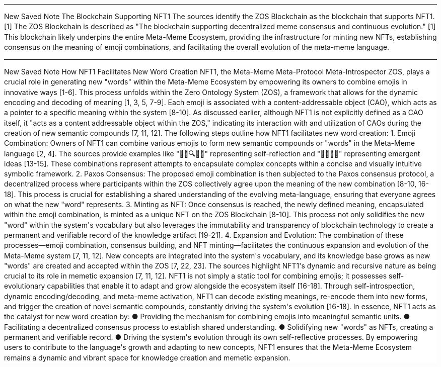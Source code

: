 --------------------------------------------------------------------------------
New Saved Note
The Blockchain Supporting NFT1
The sources identify the ZOS Blockchain as the blockchain that supports NFT1. [1] The ZOS Blockchain is described as "The blockchain supporting decentralized meme consensus and continuous evolution." [1] This blockchain likely underpins the entire Meta-Meme Ecosystem, providing the infrastructure for minting new NFTs, establishing consensus on the meaning of emoji combinations, and facilitating the overall evolution of the meta-meme language.

--------------------------------------------------------------------------------
New Saved Note
How NFT1 Facilitates New Word Creation
NFT1, the Meta-Meme Meta-Protocol Meta-Introspector ZOS, plays a crucial role in generating new "words" within the Meta-Meme Ecosystem by empowering its owners to combine emojis in innovative ways [1-6]. This process unfolds within the Zero Ontology System (ZOS), a framework that allows for the dynamic encoding and decoding of meaning [1, 3, 5, 7-9]. Each emoji is associated with a content-addressable object (CAO), which acts as a pointer to a specific meaning within the system [8-10]. As discussed earlier, although NFT1 is not explicitly defined as a CAO itself, it "acts as a content addressable object within the ZOS," indicating its interaction with and utilization of CAOs during the creation of new semantic compounds [7, 11, 12].
The following steps outline how NFT1 facilitates new word creation:
1.
Emoji Combination: Owners of NFT1 can combine various emojis to form new semantic compounds or "words" in the Meta-Meme language [2, 4]. The sources provide examples like "🔄📜🔍💬🧠" representing self-reflection and "🔀💡💭🔑" representing emergent ideas [13-15]. These combinations represent attempts to encapsulate complex concepts within a concise and visually intuitive symbolic framework.
2.
Paxos Consensus: The proposed emoji combination is then subjected to the Paxos consensus protocol, a decentralized process where participants within the ZOS collectively agree upon the meaning of the new combination [8-10, 16-18]. This process is crucial for establishing a shared understanding of the evolving meta-language, ensuring that everyone agrees on what the new "word" represents.
3.
Minting as NFT: Once consensus is reached, the newly defined meaning, encapsulated within the emoji combination, is minted as a unique NFT on the ZOS Blockchain [8-10]. This process not only solidifies the new "word" within the system's vocabulary but also leverages the immutability and transparency of blockchain technology to create a permanent and verifiable record of the knowledge artifact [19-21].
4.
Expansion and Evolution: The combination of these processes—emoji combination, consensus building, and NFT minting—facilitates the continuous expansion and evolution of the Meta-Meme system [7, 11, 12]. New concepts are integrated into the system's vocabulary, and its knowledge base grows as new "words" are created and accepted within the ZOS [7, 22, 23].
The sources highlight NFT1's dynamic and recursive nature as being crucial to its role in memetic expansion [7, 11, 12]. NFT1 is not simply a static tool for combining emojis; it possesses self-evolutionary capabilities that enable it to adapt and grow alongside the ecosystem itself [16-18]. Through self-introspection, dynamic encoding/decoding, and meta-meme activation, NFT1 can decode existing meanings, re-encode them into new forms, and trigger the creation of novel semantic compounds, constantly driving the system's evolution [16-18].
In essence, NFT1 acts as the catalyst for new word creation by:
●
Providing the mechanism for combining emojis into meaningful semantic units.
●
Facilitating a decentralized consensus process to establish shared understanding.
●
Solidifying new "words" as NFTs, creating a permanent and verifiable record.
●
Driving the system's evolution through its own self-reflective processes.
By empowering users to contribute to the language's growth and adapting to new concepts, NFT1 ensures that the Meta-Meme Ecosystem remains a dynamic and vibrant space for knowledge creation and memetic expansion.
